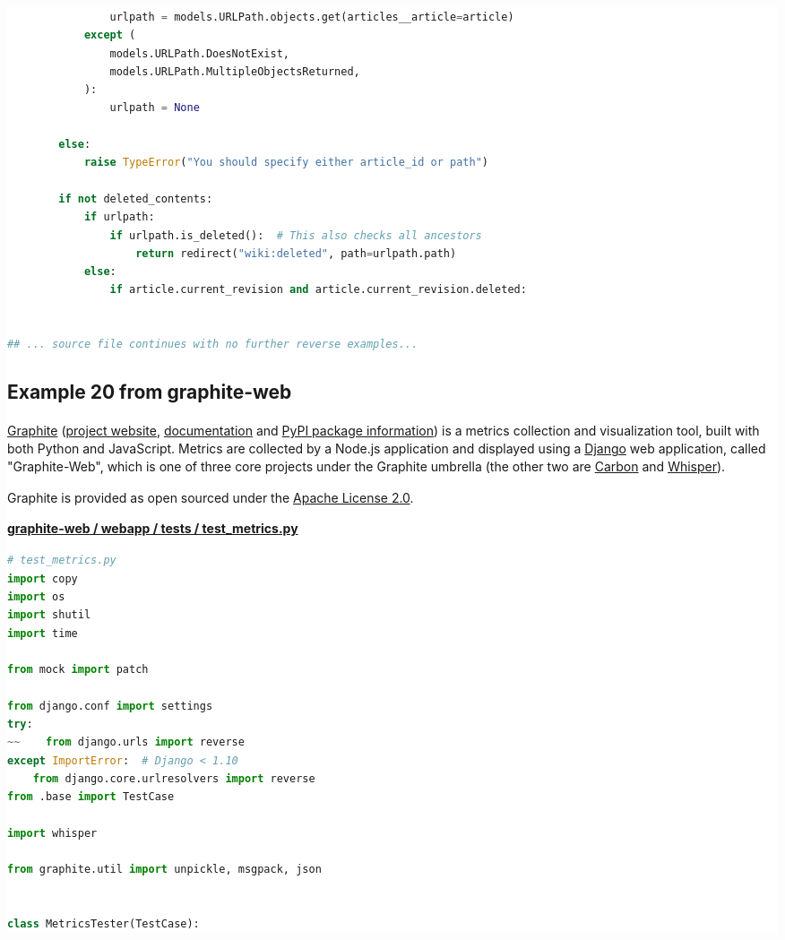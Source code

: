 ```python
                urlpath = models.URLPath.objects.get(articles__article=article)
            except (
                models.URLPath.DoesNotExist,
                models.URLPath.MultipleObjectsReturned,
            ):
                urlpath = None

        else:
            raise TypeError("You should specify either article_id or path")

        if not deleted_contents:
            if urlpath:
                if urlpath.is_deleted():  # This also checks all ancestors
                    return redirect("wiki:deleted", path=urlpath.path)
            else:
                if article.current_revision and article.current_revision.deleted:


## ... source file continues with no further reverse examples...

```


## Example 20 from graphite-web
[Graphite](https://github.com/graphite-project/graphite-web)
([project website](http://graphiteapp.org/),
[documentation](https://graphite.readthedocs.io/en/latest/) and
[PyPI package information](https://pypi.org/project/graphite-web/))
is a metrics collection and visualization tool, built with both
Python and JavaScript. Metrics are collected by a Node.js application
and displayed using a [Django](/django.html) web application,
called "Graphite-Web", which is one of three core projects under
the Graphite umbrella (the other two are
[Carbon](https://github.com/graphite-project/carbon) and
[Whisper](https://github.com/graphite-project/whisper)).

Graphite is provided as open sourced under the
[Apache License 2.0](https://github.com/graphite-project/whisper/blob/master/LICENSE).

[**graphite-web / webapp / tests / test_metrics.py**](https://github.com/graphite-project/graphite-web/blob/master/webapp/tests/test_metrics.py)

```python
# test_metrics.py
import copy
import os
import shutil
import time

from mock import patch

from django.conf import settings
try:
~~    from django.urls import reverse
except ImportError:  # Django < 1.10
    from django.core.urlresolvers import reverse
from .base import TestCase

import whisper

from graphite.util import unpickle, msgpack, json


class MetricsTester(TestCase):
```